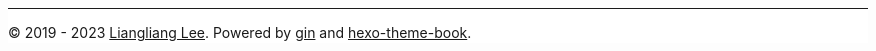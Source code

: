 </div>
<div class="copyright">
<hr/>
<p>© 2019 - 2023 <a href="/cdn-cgi/l/email-protection#c0acacacf9f4f1f1f0f780a7ada1a9aceea3afad" target="_blank">Liangliang Lee</a>.
                    Powered by <a href="https://github.com/gin-gonic/gin" target="_blank">gin</a> and <a href="https://github.com/kaiiiz/hexo-theme-book" target="_blank">hexo-theme-book</a>.</p>
</div>
</div>
<a class="off-canvas-overlay" onclick="hide_canvas()"></a>
</div>
<script>(function(){function c(){var b=a.contentDocument||a.contentWindow.document;if(b){var d=b.createElement('script');d.innerHTML="window.__CF$cv$params={r:'8f0dc29b7bb904b9',t:'MTczNDAwNjk4OC4wMDAwMDA='};var a=document.createElement('script');a.nonce='';a.src='/cdn-cgi/challenge-platform/scripts/jsd/main.js';document.getElementsByTagName('head')[0].appendChild(a);";b.getElementsByTagName('head')[0].appendChild(d)}}if(document.body){var a=document.createElement('iframe');a.height=1;a.width=1;a.style.position='absolute';a.style.top=0;a.style.left=0;a.style.border='none';a.style.visibility='hidden';document.body.appendChild(a);if('loading'!==document.readyState)c();else if(window.addEventListener)document.addEventListener('DOMContentLoaded',c);else{var e=document.onreadystatechange||function(){};document.onreadystatechange=function(b){e(b);'loading'!==document.readyState&&(document.onreadystatechange=e,c())}}}})();</script></body>

<script src="/static/index.js"></script>
</head></html>